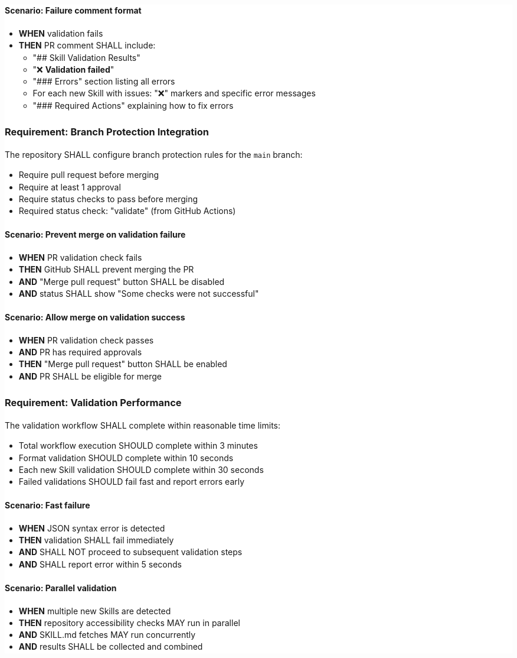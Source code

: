 #### Scenario: Failure comment format

- **WHEN** validation fails
- **THEN** PR comment SHALL include:
  - "## Skill Validation Results"
  - "❌ **Validation failed**"
  - "### Errors" section listing all errors
  - For each new Skill with issues: "❌" markers and specific error messages
  - "### Required Actions" explaining how to fix errors

### Requirement: Branch Protection Integration

The repository SHALL configure branch protection rules for the `main` branch:
- Require pull request before merging
- Require at least 1 approval
- Require status checks to pass before merging
- Required status check: "validate" (from GitHub Actions)

#### Scenario: Prevent merge on validation failure

- **WHEN** PR validation check fails
- **THEN** GitHub SHALL prevent merging the PR
- **AND** "Merge pull request" button SHALL be disabled
- **AND** status SHALL show "Some checks were not successful"

#### Scenario: Allow merge on validation success

- **WHEN** PR validation check passes
- **AND** PR has required approvals
- **THEN** "Merge pull request" button SHALL be enabled
- **AND** PR SHALL be eligible for merge

### Requirement: Validation Performance

The validation workflow SHALL complete within reasonable time limits:
- Total workflow execution SHOULD complete within 3 minutes
- Format validation SHOULD complete within 10 seconds
- Each new Skill validation SHOULD complete within 30 seconds
- Failed validations SHOULD fail fast and report errors early

#### Scenario: Fast failure

- **WHEN** JSON syntax error is detected
- **THEN** validation SHALL fail immediately
- **AND** SHALL NOT proceed to subsequent validation steps
- **AND** SHALL report error within 5 seconds

#### Scenario: Parallel validation

- **WHEN** multiple new Skills are detected
- **THEN** repository accessibility checks MAY run in parallel
- **AND** SKILL.md fetches MAY run concurrently
- **AND** results SHALL be collected and combined
